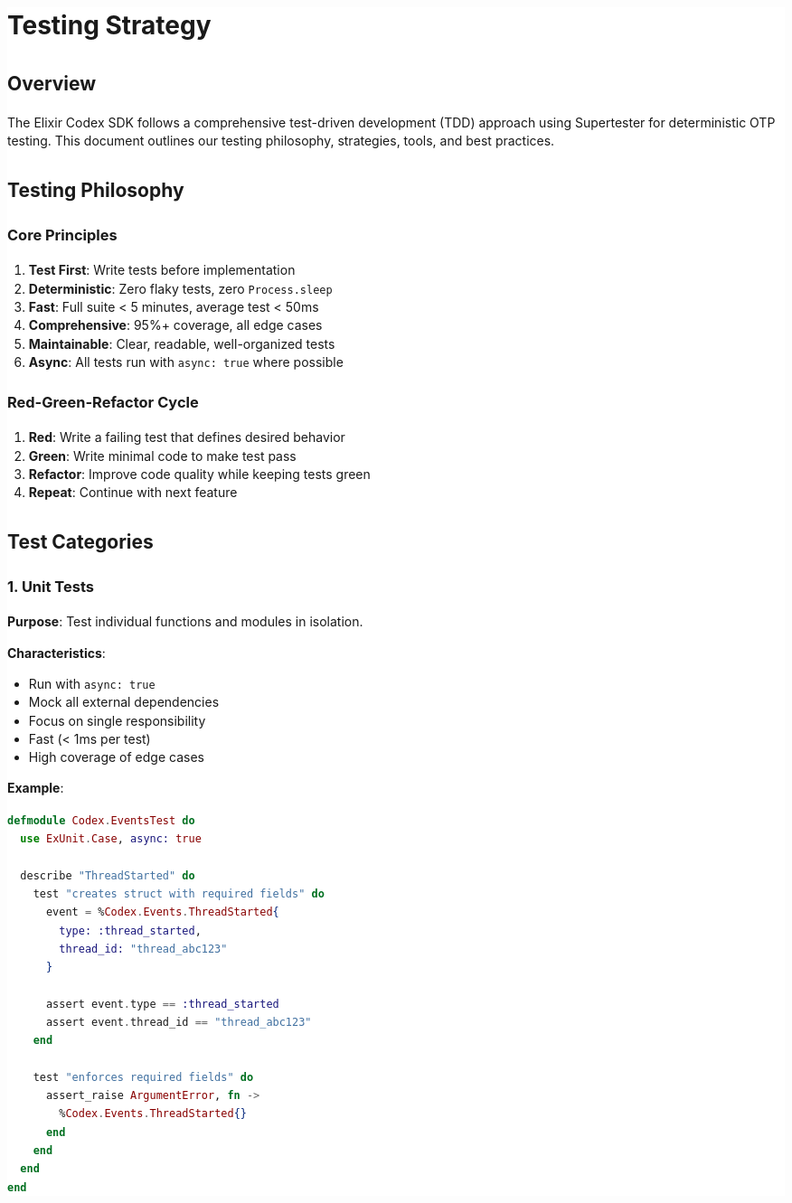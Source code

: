 # Testing Strategy

## Overview

The Elixir Codex SDK follows a comprehensive test-driven development (TDD) approach using Supertester for deterministic OTP testing. This document outlines our testing philosophy, strategies, tools, and best practices.

## Testing Philosophy

### Core Principles

1. **Test First**: Write tests before implementation
2. **Deterministic**: Zero flaky tests, zero `Process.sleep`
3. **Fast**: Full suite < 5 minutes, average test < 50ms
4. **Comprehensive**: 95%+ coverage, all edge cases
5. **Maintainable**: Clear, readable, well-organized tests
6. **Async**: All tests run with `async: true` where possible

### Red-Green-Refactor Cycle

1. **Red**: Write a failing test that defines desired behavior
2. **Green**: Write minimal code to make test pass
3. **Refactor**: Improve code quality while keeping tests green
4. **Repeat**: Continue with next feature

## Test Categories

### 1. Unit Tests

**Purpose**: Test individual functions and modules in isolation.

**Characteristics**:
- Run with `async: true`
- Mock all external dependencies
- Focus on single responsibility
- Fast (< 1ms per test)
- High coverage of edge cases

**Example**:
```elixir
defmodule Codex.EventsTest do
  use ExUnit.Case, async: true

  describe "ThreadStarted" do
    test "creates struct with required fields" do
      event = %Codex.Events.ThreadStarted{
        type: :thread_started,
        thread_id: "thread_abc123"
      }

      assert event.type == :thread_started
      assert event.thread_id == "thread_abc123"
    end

    test "enforces required fields" do
      assert_raise ArgumentError, fn ->
        %Codex.Events.ThreadStarted{}
      end
    end
  end
end
```